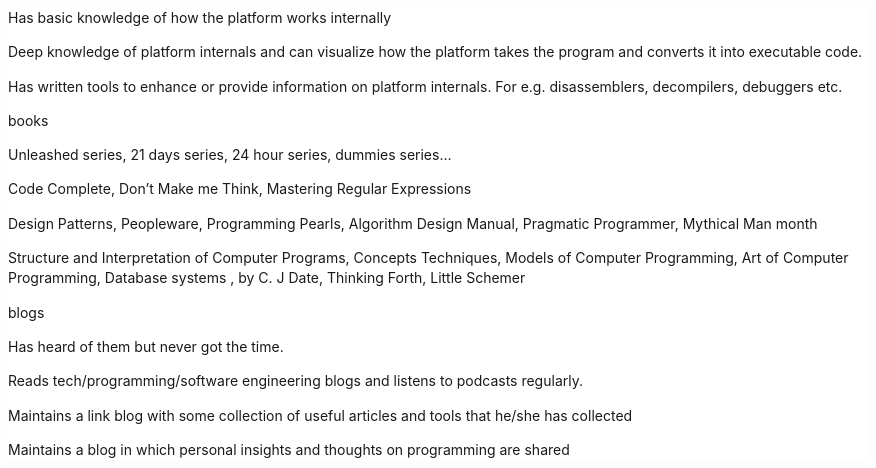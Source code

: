 Has basic knowledge of how the platform works internally

Deep knowledge of platform internals and can visualize how the platform takes the program and converts it into executable code.

Has written tools to enhance or provide information on platform internals. For e.g. disassemblers, decompilers, debuggers etc.

books

Unleashed series, 21 days series, 24 hour series, dummies series…

Code Complete, Don’t Make me Think, Mastering Regular Expressions

Design Patterns, Peopleware, Programming Pearls, Algorithm Design Manual, Pragmatic Programmer, Mythical Man month

Structure and Interpretation of Computer Programs, Concepts Techniques, Models of Computer Programming, Art of Computer Programming, Database systems , by C. J Date, Thinking Forth, Little Schemer

blogs

Has heard of them but never got the time.

Reads tech/programming/software engineering blogs and listens to podcasts regularly.

Maintains a link blog with some collection of useful articles and tools that he/she has collected

Maintains a blog in which personal insights and thoughts on programming are shared